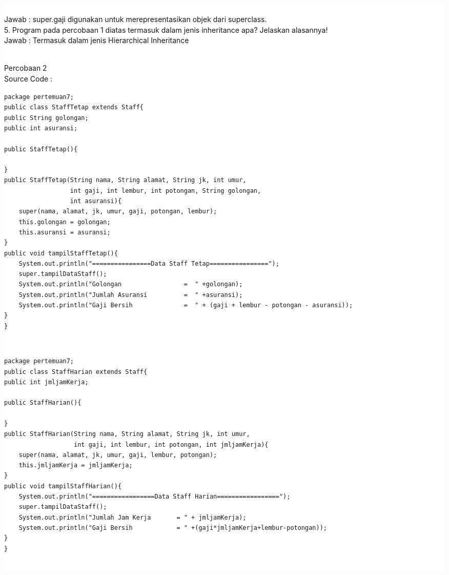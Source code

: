    <br> Jawab : super.gaji digunakan untuk merepresentasikan objek dari superclass.
   <br> 5. Program pada percobaan 1 diatas termasuk dalam jenis inheritance apa? Jelaskan alasannya!
   <br> Jawab : Termasuk dalam jenis Hierarchical Inheritance
   <br>
<br>

Percobaan 2
<br> Source Code :
<br>

    package pertemuan7;
    public class StaffTetap extends Staff{
    public String golongan;
    public int asuransi;

    public StaffTetap(){

    }
    public StaffTetap(String nama, String alamat, String jk, int umur,
                      int gaji, int lembur, int potongan, String golongan,
                      int asuransi){
        super(nama, alamat, jk, umur, gaji, potongan, lembur);
        this.golongan = golongan;
        this.asuransi = asuransi;
    }
    public void tampilStaffTetap(){
        System.out.println("================Data Staff Tetap================");
        super.tampilDataStaff();
        System.out.println("Golongan                 =  " +golongan);
        System.out.println("Jumlah Asuransi          =  " +asuransi);
        System.out.println("Gaji Bersih              =  " + (gaji + lembur - potongan - asuransi));
    }
    }
    
<br>

    package pertemuan7;
    public class StaffHarian extends Staff{
    public int jmljamKerja;

    public StaffHarian(){

    }
    public StaffHarian(String nama, String alamat, String jk, int umur,
                       int gaji, int lembur, int potongan, int jmljamKerja){
        super(nama, alamat, jk, umur, gaji, lembur, potongan);
        this.jmljamKerja = jmljamKerja;
    }
    public void tampilStaffHarian(){
        System.out.println("=================Data Staff Harian=================");
        super.tampilDataStaff();
        System.out.println("Jumlah Jam Kerja       = " + jmljamKerja);
        System.out.println("Gaji Bersih            = " +(gaji*jmljamKerja+lembur-potongan));
    }
    }
<br>
